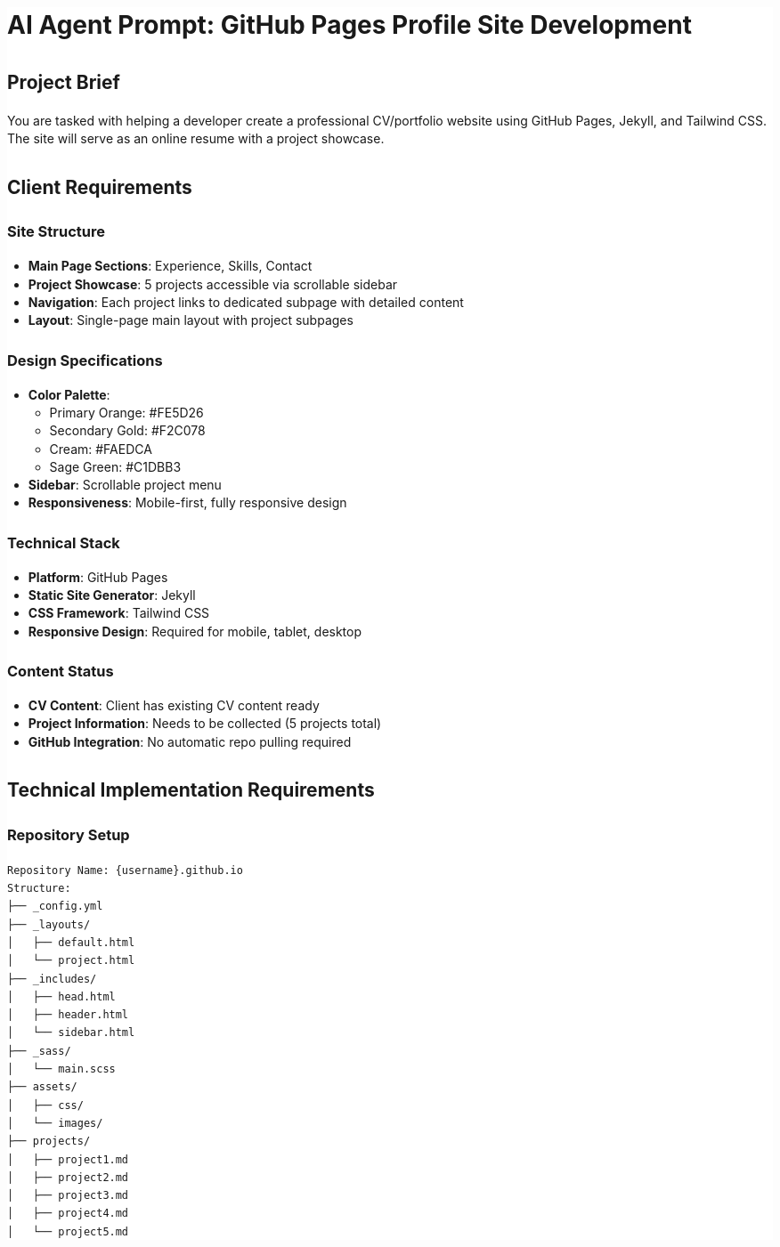 # AI Agent Prompt: GitHub Pages Profile Site Development

## Project Brief
You are tasked with helping a developer create a professional CV/portfolio website using GitHub Pages, Jekyll, and Tailwind CSS. The site will serve as an online resume with a project showcase.

## Client Requirements

### Site Structure
- **Main Page Sections**: Experience, Skills, Contact
- **Project Showcase**: 5 projects accessible via scrollable sidebar
- **Navigation**: Each project links to dedicated subpage with detailed content
- **Layout**: Single-page main layout with project subpages

### Design Specifications
- **Color Palette**: 
  - Primary Orange: #FE5D26
  - Secondary Gold: #F2C078  
  - Cream: #FAEDCA
  - Sage Green: #C1DBB3
- **Sidebar**: Scrollable project menu
- **Responsiveness**: Mobile-first, fully responsive design

### Technical Stack
- **Platform**: GitHub Pages
- **Static Site Generator**: Jekyll
- **CSS Framework**: Tailwind CSS
- **Responsive Design**: Required for mobile, tablet, desktop

### Content Status
- **CV Content**: Client has existing CV content ready
- **Project Information**: Needs to be collected (5 projects total)
- **GitHub Integration**: No automatic repo pulling required

## Technical Implementation Requirements

### Repository Setup
```
Repository Name: {username}.github.io
Structure:
├── _config.yml
├── _layouts/
│   ├── default.html
│   └── project.html
├── _includes/
│   ├── head.html
│   ├── header.html
│   └── sidebar.html
├── _sass/
│   └── main.scss
├── assets/
│   ├── css/
│   └── images/
├── projects/
│   ├── project1.md
│   ├── project2.md
│   ├── project3.md
│   ├── project4.md
│   └── project5.md
```
